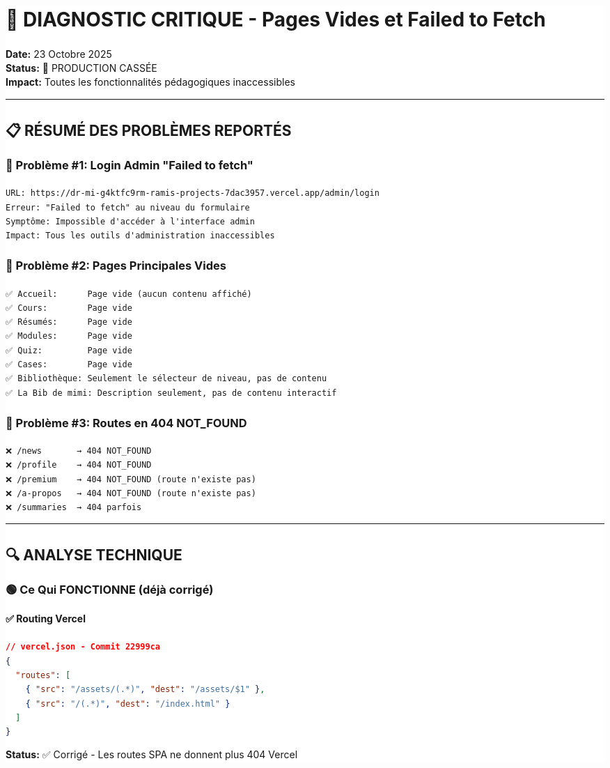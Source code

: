 # 🔴 DIAGNOSTIC CRITIQUE - Pages Vides et Failed to Fetch

**Date:** 23 Octobre 2025  
**Status:** 🚨 PRODUCTION CASSÉE  
**Impact:** Toutes les fonctionnalités pédagogiques inaccessibles

---

## 📋 RÉSUMÉ DES PROBLÈMES REPORTÉS

### 🔴 Problème #1: Login Admin "Failed to fetch"
```
URL: https://dr-mi-g4ktfc9rm-ramis-projects-7dac3957.vercel.app/admin/login
Erreur: "Failed to fetch" au niveau du formulaire
Symptôme: Impossible d'accéder à l'interface admin
Impact: Tous les outils d'administration inaccessibles
```

### 🔴 Problème #2: Pages Principales Vides
```
✅ Accueil:      Page vide (aucun contenu affiché)
✅ Cours:        Page vide
✅ Résumés:      Page vide
✅ Modules:      Page vide
✅ Quiz:         Page vide
✅ Cases:        Page vide
✅ Bibliothèque: Seulement le sélecteur de niveau, pas de contenu
✅ La Bib de mimi: Description seulement, pas de contenu interactif
```

### 🔴 Problème #3: Routes en 404 NOT_FOUND
```
❌ /news       → 404 NOT_FOUND
❌ /profile    → 404 NOT_FOUND
❌ /premium    → 404 NOT_FOUND (route n'existe pas)
❌ /a-propos   → 404 NOT_FOUND (route n'existe pas)
❌ /summaries  → 404 parfois
```

---

## 🔍 ANALYSE TECHNIQUE

### 🟢 Ce Qui FONCTIONNE (déjà corrigé)

#### ✅ Routing Vercel
```json
// vercel.json - Commit 22999ca
{
  "routes": [
    { "src": "/assets/(.*)", "dest": "/assets/$1" },
    { "src": "/(.*)", "dest": "/index.html" }
  ]
}
```
**Status:** ✅ Corrigé - Les routes SPA ne donnent plus 404 Vercel
